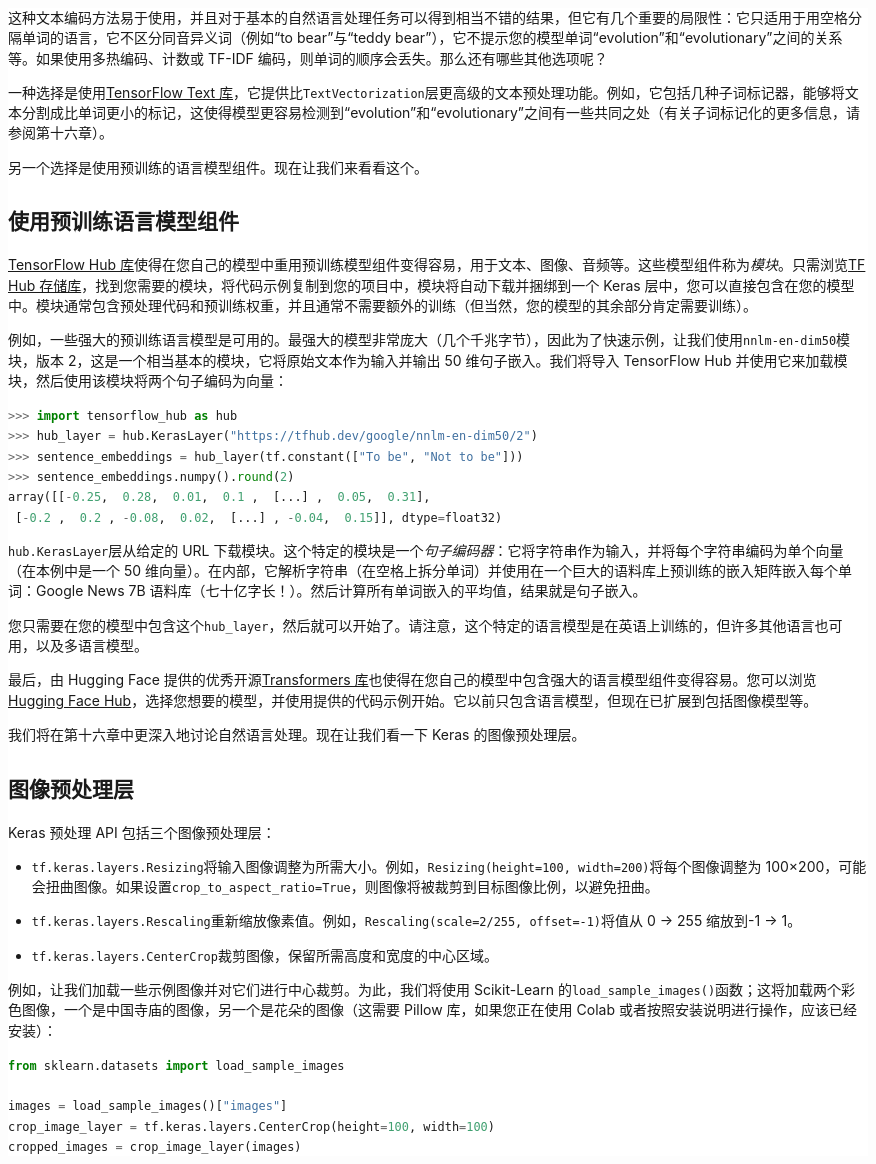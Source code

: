这种文本编码方法易于使用，并且对于基本的自然语言处理任务可以得到相当不错的结果，但它有几个重要的局限性：它只适用于用空格分隔单词的语言，它不区分同音异义词（例如“to bear”与“teddy bear”），它不提示您的模型单词“evolution”和“evolutionary”之间的关系等。如果使用多热编码、计数或 TF-IDF 编码，则单词的顺序会丢失。那么还有哪些其他选项呢？

一种选择是使用[TensorFlow Text 库](https://tensorflow.org/text)，它提供比`TextVectorization`层更高级的文本预处理功能。例如，它包括几种子词标记器，能够将文本分割成比单词更小的标记，这使得模型更容易检测到“evolution”和“evolutionary”之间有一些共同之处（有关子词标记化的更多信息，请参阅第十六章）。

另一个选择是使用预训练的语言模型组件。现在让我们来看看这个。

## 使用预训练语言模型组件

[TensorFlow Hub 库](https://tensorflow.org/hub)使得在您自己的模型中重用预训练模型组件变得容易，用于文本、图像、音频等。这些模型组件称为*模块*。只需浏览[TF Hub 存储库](https://tfhub.dev)，找到您需要的模块，将代码示例复制到您的项目中，模块将自动下载并捆绑到一个 Keras 层中，您可以直接包含在您的模型中。模块通常包含预处理代码和预训练权重，并且通常不需要额外的训练（但当然，您的模型的其余部分肯定需要训练）。

例如，一些强大的预训练语言模型是可用的。最强大的模型非常庞大（几个千兆字节），因此为了快速示例，让我们使用`nnlm-en-dim50`模块，版本 2，这是一个相当基本的模块，它将原始文本作为输入并输出 50 维句子嵌入。我们将导入 TensorFlow Hub 并使用它来加载模块，然后使用该模块将两个句子编码为向量：

```py
>>> import tensorflow_hub as hub
>>> hub_layer = hub.KerasLayer("https://tfhub.dev/google/nnlm-en-dim50/2")
>>> sentence_embeddings = hub_layer(tf.constant(["To be", "Not to be"]))
>>> sentence_embeddings.numpy().round(2)
array([[-0.25,  0.28,  0.01,  0.1 ,  [...] ,  0.05,  0.31],
 [-0.2 ,  0.2 , -0.08,  0.02,  [...] , -0.04,  0.15]], dtype=float32)
```

`hub.KerasLayer`层从给定的 URL 下载模块。这个特定的模块是一个*句子编码器*：它将字符串作为输入，并将每个字符串编码为单个向量（在本例中是一个 50 维向量）。在内部，它解析字符串（在空格上拆分单词）并使用在一个巨大的语料库上预训练的嵌入矩阵嵌入每个单词：Google News 7B 语料库（七十亿字长！）。然后计算所有单词嵌入的平均值，结果就是句子嵌入。

您只需要在您的模型中包含这个`hub_layer`，然后就可以开始了。请注意，这个特定的语言模型是在英语上训练的，但许多其他语言也可用，以及多语言模型。

最后，由 Hugging Face 提供的优秀开源[Transformers 库](https://huggingface.co/docs/transformers)也使得在您自己的模型中包含强大的语言模型组件变得容易。您可以浏览[Hugging Face Hub](https://huggingface.co/models)，选择您想要的模型，并使用提供的代码示例开始。它以前只包含语言模型，但现在已扩展到包括图像模型等。

我们将在第十六章中更深入地讨论自然语言处理。现在让我们看一下 Keras 的图像预处理层。

## 图像预处理层

Keras 预处理 API 包括三个图像预处理层：

+   `tf.keras.layers.Resizing`将输入图像调整为所需大小。例如，`Resizing(height=100, width=200)`将每个图像调整为 100×200，可能会扭曲图像。如果设置`crop_to_aspect_ratio=True`，则图像将被裁剪到目标图像比例，以避免扭曲。

+   `tf.keras.layers.Rescaling`重新缩放像素值。例如，`Rescaling(scale=2/255, offset=-1)`将值从 0 → 255 缩放到-1 → 1。

+   `tf.keras.layers.CenterCrop`裁剪图像，保留所需高度和宽度的中心区域。

例如，让我们加载一些示例图像并对它们进行中心裁剪。为此，我们将使用 Scikit-Learn 的`load_sample_images()`函数；这将加载两个彩色图像，一个是中国寺庙的图像，另一个是花朵的图像（这需要 Pillow 库，如果您正在使用 Colab 或者按照安装说明进行操作，应该已经安装）：

```py
from sklearn.datasets import load_sample_images

images = load_sample_images()["images"]
crop_image_layer = tf.keras.layers.CenterCrop(height=100, width=100)
cropped_images = crop_image_layer(images)
```
